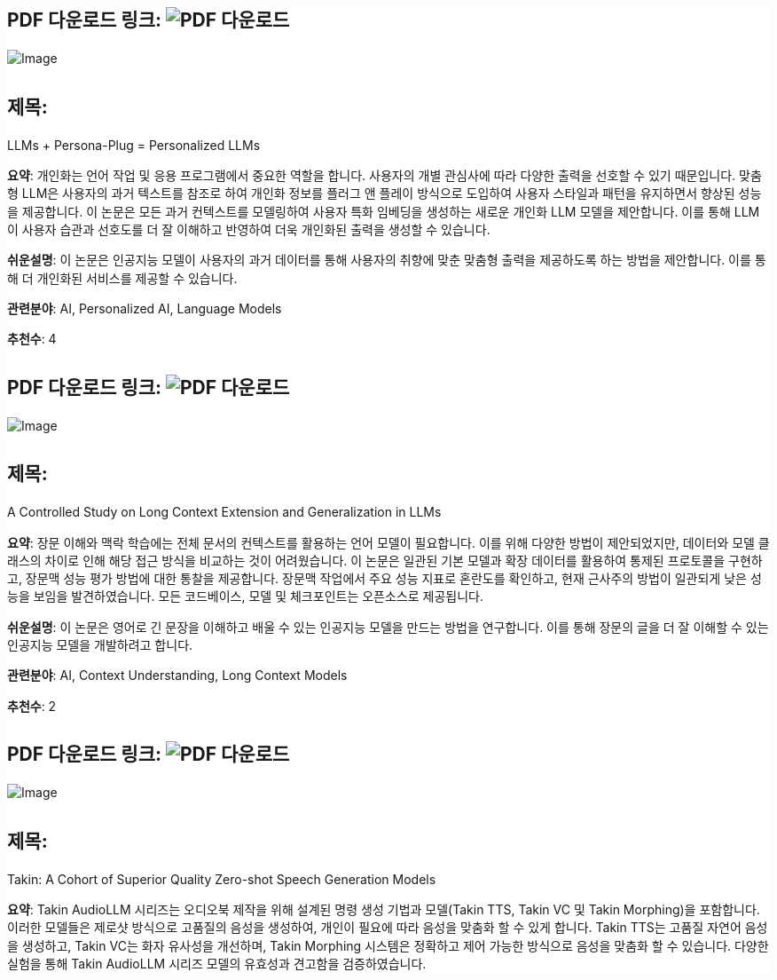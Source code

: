 **PDF 다운로드 링크**: ![PDF 다운로드](https://arxiv.org/pdf/2409.12136)
---

![Image](https://cdn-thumbnails.huggingface.co/social-thumbnails/papers/2409.11901.png)
## 제목:
LLMs + Persona-Plug = Personalized LLMs

**요약**:
개인화는 언어 작업 및 응용 프로그램에서 중요한 역할을 합니다. 사용자의 개별 관심사에 따라 다양한 출력을 선호할 수 있기 때문입니다. 맞춤형 LLM은 사용자의 과거 텍스트를 참조로 하여 개인화 정보를 플러그 앤 플레이 방식으로 도입하여 사용자 스타일과 패턴을 유지하면서 향상된 성능을 제공합니다. 이 논문은 모든 과거 컨텍스트를 모델링하여 사용자 특화 임베딩을 생성하는 새로운 개인화 LLM 모델을 제안합니다. 이를 통해 LLM이 사용자 습관과 선호도를 더 잘 이해하고 반영하여 더욱 개인화된 출력을 생성할 수 있습니다.

**쉬운설명**:
이 논문은 인공지능 모델이 사용자의 과거 데이터를 통해 사용자의 취향에 맞춘 맞춤형 출력을 제공하도록 하는 방법을 제안합니다. 이를 통해 더 개인화된 서비스를 제공할 수 있습니다.

**관련분야**:
AI, Personalized AI, Language Models

**추천수**:
4

**PDF 다운로드 링크**: ![PDF 다운로드](https://arxiv.org/pdf/2409.11901)
---

![Image](https://cdn-thumbnails.huggingface.co/social-thumbnails/papers/2409.12181.png)
## 제목:
A Controlled Study on Long Context Extension and Generalization in LLMs

**요약**:
장문 이해와 맥락 학습에는 전체 문서의 컨텍스트를 활용하는 언어 모델이 필요합니다. 이를 위해 다양한 방법이 제안되었지만, 데이터와 모델 클래스의 차이로 인해 해당 접근 방식을 비교하는 것이 어려웠습니다. 이 논문은 일관된 기본 모델과 확장 데이터를 활용하여 통제된 프로토콜을 구현하고, 장문맥 성능 평가 방법에 대한 통찰을 제공합니다. 장문맥 작업에서 주요 성능 지표로 혼란도를 확인하고, 현재 근사주의 방법이 일관되게 낮은 성능을 보임을 발견하였습니다. 모든 코드베이스, 모델 및 체크포인트는 오픈소스로 제공됩니다.

**쉬운설명**:
이 논문은 영어로 긴 문장을 이해하고 배울 수 있는 인공지능 모델을 만드는 방법을 연구합니다. 이를 통해 장문의 글을 더 잘 이해할 수 있는 인공지능 모델을 개발하려고 합니다.

**관련분야**:
AI, Context Understanding, Long Context Models

**추천수**:
2

**PDF 다운로드 링크**: ![PDF 다운로드](https://arxiv.org/pdf/2409.12181)
---

![Image](https://cdn-thumbnails.huggingface.co/social-thumbnails/papers/2409.12139.png)
## 제목:
Takin: A Cohort of Superior Quality Zero-shot Speech Generation Models

**요약**:
Takin AudioLLM 시리즈는 오디오북 제작을 위해 설계된 명령 생성 기법과 모델(Takin TTS, Takin VC 및 Takin Morphing)을 포함합니다. 이러한 모델들은 제로샷 방식으로 고품질의 음성을 생성하여, 개인이 필요에 따라 음성을 맞춤화 할 수 있게 합니다. Takin TTS는 고품질 자연어 음성을 생성하고, Takin VC는 화자 유사성을 개선하며, Takin Morphing 시스템은 정확하고 제어 가능한 방식으로 음성을 맞춤화 할 수 있습니다. 다양한 실험을 통해 Takin AudioLLM 시리즈 모델의 유효성과 견고함을 검증하였습니다.

